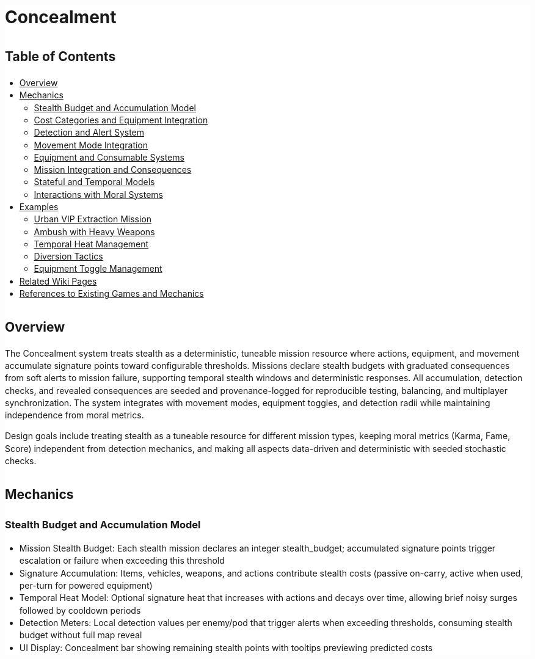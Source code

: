 # Concealment

## Table of Contents
- [Overview](#overview)
- [Mechanics](#mechanics)
  - [Stealth Budget and Accumulation Model](#stealth-budget-and-accumulation-model)
  - [Cost Categories and Equipment Integration](#cost-categories-and-equipment-integration)
  - [Detection and Alert System](#detection-and-alert-system)
  - [Movement Mode Integration](#movement-mode-integration)
  - [Equipment and Consumable Systems](#equipment-and-consumable-systems)
  - [Mission Integration and Consequences](#mission-integration-and-consequences)
  - [Stateful and Temporal Models](#stateful-and-temporal-models)
  - [Interactions with Moral Systems](#interactions-with-moral-systems)
- [Examples](#examples)
  - [Urban VIP Extraction Mission](#urban-vip-extraction-mission)
  - [Ambush with Heavy Weapons](#ambush-with-heavy-weapons)
  - [Temporal Heat Management](#temporal-heat-management)
  - [Diversion Tactics](#diversion-tactics)
  - [Equipment Toggle Management](#equipment-toggle-management)
- [Related Wiki Pages](#related-wiki-pages)
- [References to Existing Games and Mechanics](#references-to-existing-games-and-mechanics)

## Overview

The Concealment system treats stealth as a deterministic, tuneable mission resource where actions, equipment, and movement accumulate signature points toward configurable thresholds. Missions declare stealth budgets with graduated consequences from soft alerts to mission failure, supporting temporal stealth windows and deterministic responses. All accumulation, detection checks, and revealed consequences are seeded and provenance-logged for reproducible testing, balancing, and multiplayer synchronization. The system integrates with movement modes, equipment toggles, and detection radii while maintaining independence from moral metrics.

Design goals include treating stealth as a tuneable resource for different mission types, keeping moral metrics (Karma, Fame, Score) independent from detection mechanics, and making all aspects data-driven and deterministic with seeded stochastic checks.

## Mechanics

### Stealth Budget and Accumulation Model
- Mission Stealth Budget: Each stealth mission declares an integer stealth_budget; accumulated signature points trigger escalation or failure when exceeding this threshold
- Signature Accumulation: Items, vehicles, weapons, and actions contribute stealth costs (passive on-carry, active when used, per-turn for powered equipment)
- Temporal Heat Model: Optional signature heat that increases with actions and decays over time, allowing brief noisy surges followed by cooldown periods
- Detection Meters: Local detection values per enemy/pod that trigger alerts when exceeding thresholds, consuming stealth budget without full map reveal
- UI Display: Concealment bar showing remaining stealth points with tooltips previewing predicted costs
